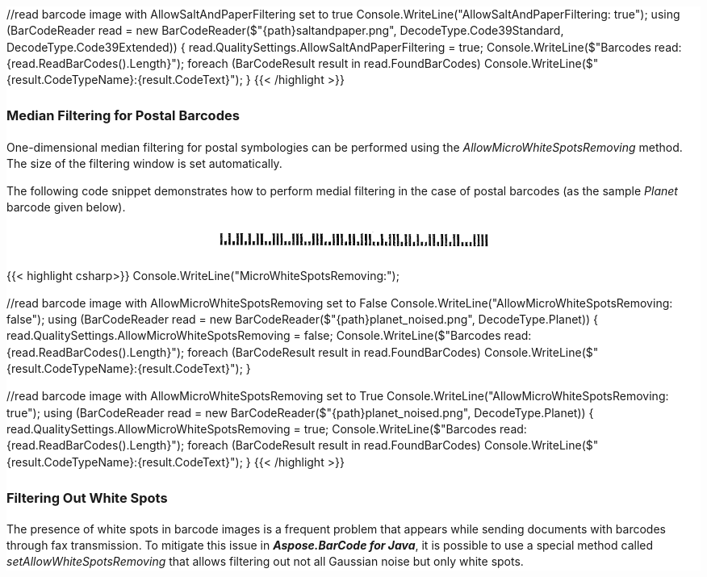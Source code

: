 //read barcode image with AllowSaltAndPaperFiltering set to true
Console.WriteLine("AllowSaltAndPaperFiltering: true");
using (BarCodeReader read = new BarCodeReader($"{path}saltandpaper.png", DecodeType.Code39Standard, DecodeType.Code39Extended))
{
    read.QualitySettings.AllowSaltAndPaperFiltering = true;
    Console.WriteLine($"Barcodes read: {read.ReadBarCodes().Length}");
    foreach (BarCodeResult result in read.FoundBarCodes)
        Console.WriteLine($"{result.CodeTypeName}:{result.CodeText}");
}
{{< /highlight >}}

### **Median Filtering for Postal Barcodes**
One-dimensional median filtering for postal symbologies can be performed using the *AllowMicroWhiteSpotsRemoving* method. The size of the filtering window is set automatically.  
  
The following code snippet demonstrates how to perform medial filtering in the case of postal barcodes (as the sample *Planet* barcode given below).

<p align="center"><img src="planet_noised.png" width="40%" height="40%"></p>

{{< highlight csharp>}}
Console.WriteLine("MicroWhiteSpotsRemoving:");

//read barcode image with AllowMicroWhiteSpotsRemoving set to False
Console.WriteLine("AllowMicroWhiteSpotsRemoving: false");
using (BarCodeReader read = new BarCodeReader($"{path}planet_noised.png", DecodeType.Planet))
{
    read.QualitySettings.AllowMicroWhiteSpotsRemoving = false;
    Console.WriteLine($"Barcodes read: {read.ReadBarCodes().Length}");
    foreach (BarCodeResult result in read.FoundBarCodes)
        Console.WriteLine($"{result.CodeTypeName}:{result.CodeText}");
}

//read barcode image with AllowMicroWhiteSpotsRemoving set to True
Console.WriteLine("AllowMicroWhiteSpotsRemoving: true");
using (BarCodeReader read = new BarCodeReader($"{path}planet_noised.png", DecodeType.Planet))
{
    read.QualitySettings.AllowMicroWhiteSpotsRemoving = true;
    Console.WriteLine($"Barcodes read: {read.ReadBarCodes().Length}");
    foreach (BarCodeResult result in read.FoundBarCodes)
        Console.WriteLine($"{result.CodeTypeName}:{result.CodeText}");
}
{{< /highlight >}}

### **Filtering Out White Spots**
The presence of white spots in barcode images is a frequent problem that appears while sending documents with barcodes through fax transmission. To mitigate this issue in ***Aspose.BarCode for Java***, it is possible to use a special method called *setAllowWhiteSpotsRemoving* that allows filtering out not all Gaussian noise but only white spots.  
  